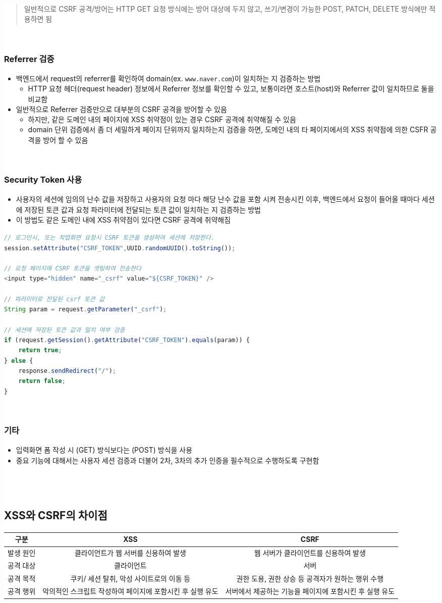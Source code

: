 > 일반적으로 CSRF 공격/방어는 HTTP GET 요청 방식에는 방어 대상에 두지 않고, 쓰기/변경이 가능한 POST, PATCH, DELETE 방식에만 적용하면 됨

<br>

### Referrer 검증

- 백엔드에서 request의 referrer를 확인하여 domain(ex. `www.naver.com`)이 일치하는 지 검증하는 방법
  - HTTP 요청 헤더(request header) 정보에서 Referrer 정보를 확인할 수 있고, 보통이라면 호스트(host)와 Referrer 값이 일치하므로 둘을 비교함
- 일반적으로 Referrer 검증만으로 대부분의 CSRF 공격을 방어할 수 있음
  - 하지만, 같은 도메인 내의 페이지에 XSS 취약점이 있는 경우 CSRF 공격에 취약해질 수 있음
  - domain 단위 검증에서 좀 더 세밀하게 페이지 단위까지 일치하는지 검증을 하면, 도메인 내의 타 페이지에서의 XSS 취약점에 의한 CSFR 공격을 방어 할 수 있음


<br>


### Security Token 사용

- 사용자의 세션에 임의의 난수 값을 저장하고 사용자의 요청 마다 해당 난수 값을 포함 시켜 전송시킨 이후, 백엔드에서 요청이 들어올 때마다 세션에 저장된 토큰 값과 요청 파라미터에 전달되는 토큰 값이 일치하는 지 검증하는 방법
- 이 방법도 같은 도메인 내에 XSS 취약점이 있다면 CSRF 공격에 취약해짐

```Javascript
// 로그인시, 또는 작업화면 요청시 CSRF 토큰을 생성하여 세션에 저장한다.
session.setAttribute("CSRF_TOKEN",UUID.randomUUID().toString());

// 요청 페이지에 CSRF 토큰을 셋팅하여 전송한다
<input type="hidden" name="_csrf" value="${CSRF_TOKEN}" />

// 파라미터로 전달된 csrf 토큰 값
String param = request.getParameter("_csrf");

// 세션에 저장된 토큰 값과 일치 여부 검증
if (request.getSession().getAttribute("CSRF_TOKEN").equals(param)) {
    return true;
} else {
    response.sendRedirect("/");
    return false;
}
```

<br>

### 기타

- 입력화면 폼 작성 시 (GET) 방식보다는 (POST) 방식을 사용
- 중요 기능에 대해서는 사용자 세션 검증과 더불어 2차, 3차의 추가 인증을 필수적으로 수행하도록 구현함


<br>
<br>

## XSS와 CSRF의 차이점

|  구분   |               XSS                |              CSRF               |
|:-----:|:--------------------------------:|:-------------------------------:|
| 발생 원인 |       클라이언트가 웹 서버를 신용하여 발생       |      웹 서버가 클라이언트를 신용하여 발생       |
| 공격 대상 |              클라이언트               |               서버                |
| 공격 목적 |     쿠키/ 세션 탈취, 악성 사이트로의 이동 등     |  권한 도용, 권한 상승 등 공격자가 원하는 행위 수행  |
| 공격 행위 | 악의적인 스크립트 작성하여 페이지에 포함시킨 후 실행 유도 | 서버에서 제공하는 기능을 페이지에 포함시킨 후 실행 유도 |
